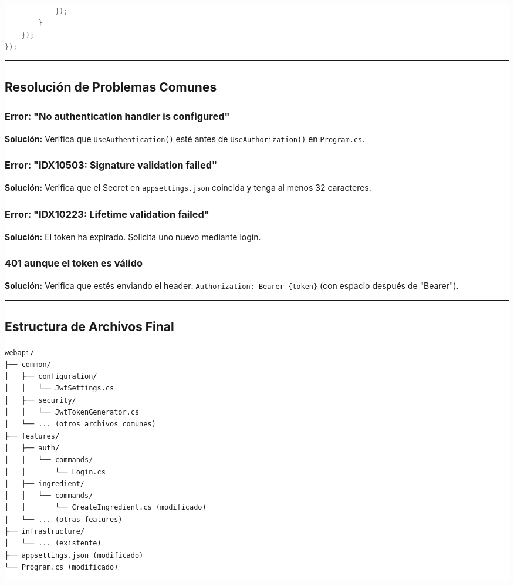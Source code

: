 ```csharp
            });
        }
    });
});
```

---

## Resolución de Problemas Comunes

### Error: "No authentication handler is configured"
**Solución:** Verifica que `UseAuthentication()` esté antes de `UseAuthorization()` en `Program.cs`.

### Error: "IDX10503: Signature validation failed"
**Solución:** Verifica que el Secret en `appsettings.json` coincida y tenga al menos 32 caracteres.

### Error: "IDX10223: Lifetime validation failed"
**Solución:** El token ha expirado. Solicita uno nuevo mediante login.

### 401 aunque el token es válido
**Solución:** Verifica que estés enviando el header: `Authorization: Bearer {token}` (con espacio después de "Bearer").

---

## Estructura de Archivos Final

```
webapi/
├── common/
│   ├── configuration/
│   │   └── JwtSettings.cs
│   ├── security/
│   │   └── JwtTokenGenerator.cs
│   └── ... (otros archivos comunes)
├── features/
│   ├── auth/
│   │   └── commands/
│   │       └── Login.cs
│   ├── ingredient/
│   │   └── commands/
│   │       └── CreateIngredient.cs (modificado)
│   └── ... (otras features)
├── infrastructure/
│   └── ... (existente)
├── appsettings.json (modificado)
└── Program.cs (modificado)
```

---
